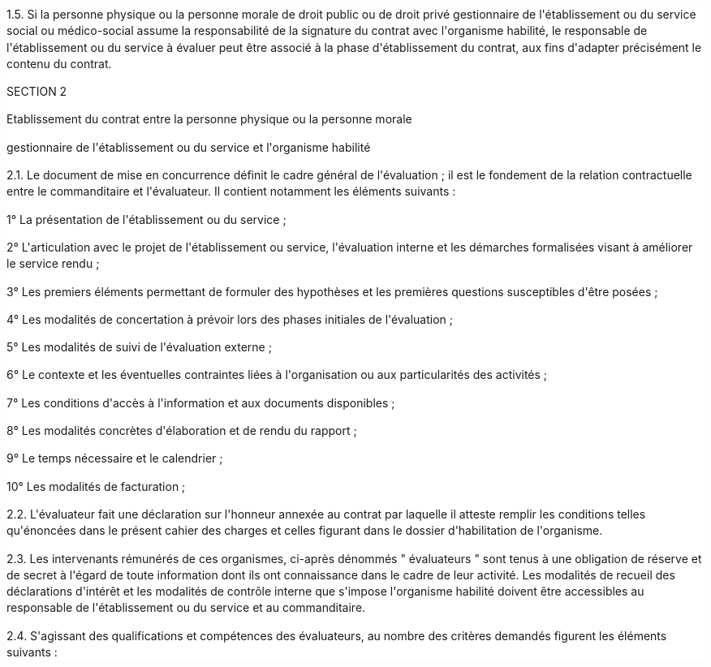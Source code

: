 1.5. Si la personne physique ou la personne morale de droit public ou de droit privé gestionnaire de l'établissement ou du
service social ou médico-social assume la responsabilité de la signature du contrat avec l'organisme habilité, le responsable
de l'établissement ou du service à évaluer peut être associé à la phase d'établissement du contrat, aux fins d'adapter
précisément le contenu du contrat. 

SECTION 2 

Etablissement du contrat entre la personne physique ou la personne morale 

gestionnaire de l'établissement ou du service et l'organisme habilité 

2.1. Le document de mise en concurrence définit le cadre général de l'évaluation ; il est le fondement de la relation
contractuelle entre le commanditaire et l'évaluateur. Il contient notamment les éléments suivants : 

1° La présentation de l'établissement ou du service ; 

2° L'articulation avec le projet de l'établissement ou service, l'évaluation interne et les démarches formalisées visant à
améliorer le service rendu ; 

3° Les premiers éléments permettant de formuler des hypothèses et les premières questions susceptibles d'être posées ; 

4° Les modalités de concertation à prévoir lors des phases initiales de l'évaluation ; 

5° Les modalités de suivi de l'évaluation externe ; 

6° Le contexte et les éventuelles contraintes liées à l'organisation ou aux particularités des activités ; 

7° Les conditions d'accès à l'information et aux documents disponibles ; 

8° Les modalités concrètes d'élaboration et de rendu du rapport ; 

9° Le temps nécessaire et le calendrier ; 

10° Les modalités de facturation ; 

2.2. L'évaluateur fait une déclaration sur l'honneur annexée au contrat par laquelle il atteste remplir les conditions telles
qu'énoncées dans le présent cahier des charges et celles figurant dans le dossier d'habilitation de l'organisme. 

2.3. Les intervenants rémunérés de ces organismes, ci-après dénommés " évaluateurs " sont tenus à une obligation de réserve
et de secret à l'égard de toute information dont ils ont connaissance dans le cadre de leur activité. Les modalités de
recueil des déclarations d'intérêt et les modalités de contrôle interne que s'impose l'organisme habilité doivent être
accessibles au responsable de l'établissement ou du service et au commanditaire. 

2.4. S'agissant des qualifications et compétences des évaluateurs, au nombre des critères demandés figurent les éléments
suivants : 
